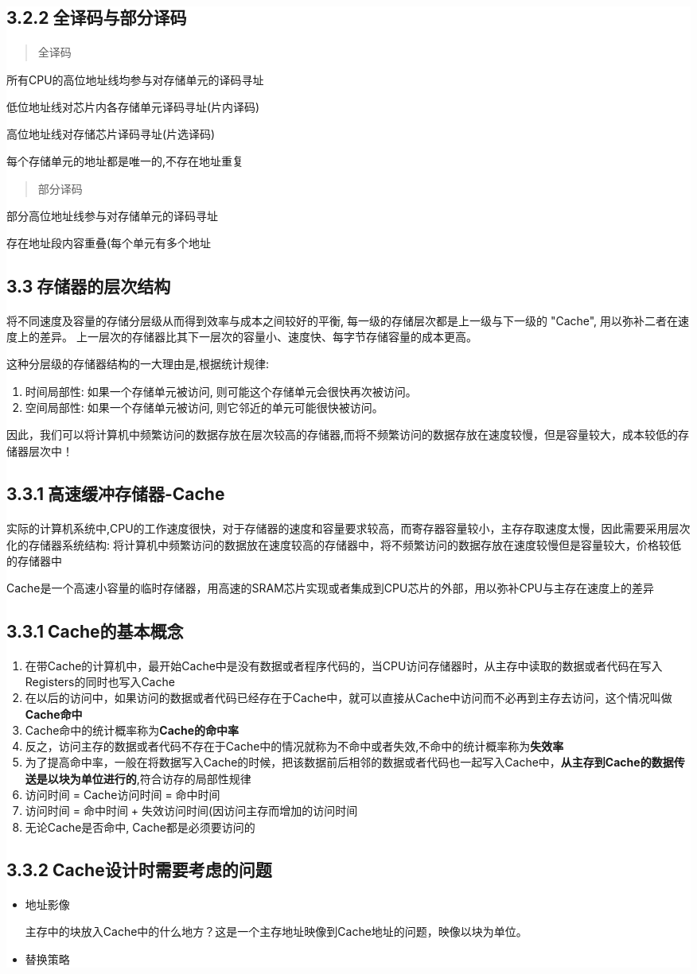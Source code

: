 ## 3.2.2 全译码与部分译码

> 全译码

所有CPU的高位地址线均参与对存储单元的译码寻址

低位地址线对芯片内各存储单元译码寻址(片内译码)

高位地址线对存储芯片译码寻址(片选译码)

每个存储单元的地址都是唯一的,不存在地址重复

> 部分译码

部分高位地址线参与对存储单元的译码寻址

存在地址段内容重叠(每个单元有多个地址

## 3.3 存储器的层次结构
将不同速度及容量的存储分层级从而得到效率与成本之间较好的平衡, 每一级的存储层次都是上一级与下一级的 "Cache", 用以弥补二者在速度上的差异。 上一层次的存储器比其下一层次的容量小、速度快、每字节存储容量的成本更高。

这种分层级的存储器结构的一大理由是,根据统计规律:

1. 时间局部性: 如果一个存储单元被访问, 则可能这个存储单元会很快再次被访问。
2. 空间局部性: 如果一个存储单元被访问, 则它邻近的单元可能很快被访问。

因此，我们可以将计算机中频繁访问的数据存放在层次较高的存储器,而将不频繁访问的数据存放在速度较慢，但是容量较大，成本较低的存储器层次中！

## 3.3.1 高速缓冲存储器-Cache

实际的计算机系统中,CPU的工作速度很快，对于存储器的速度和容量要求较高，而寄存器容量较小，主存存取速度太慢，因此需要采用层次化的存储器系统结构: 将计算机中频繁访问的数据放在速度较高的存储器中，将不频繁访问的数据存放在速度较慢但是容量较大，价格较低的存储器中

Cache是一个高速小容量的临时存储器，用高速的SRAM芯片实现或者集成到CPU芯片的外部，用以弥补CPU与主存在速度上的差异

## 3.3.1 Cache的基本概念

1. 在带Cache的计算机中，最开始Cache中是没有数据或者程序代码的，当CPU访问存储器时，从主存中读取的数据或者代码在写入Registers的同时也写入Cache
2. 在以后的访问中，如果访问的数据或者代码已经存在于Cache中，就可以直接从Cache中访问而不必再到主存去访问，这个情况叫做**Cache命中**
3. Cache命中的统计概率称为**Cache的命中率**
4. 反之，访问主存的数据或者代码不存在于Cache中的情况就称为不命中或者失效,不命中的统计概率称为**失效率**
5. 为了提高命中率，一般在将数据写入Cache的时候，把该数据前后相邻的数据或者代码也一起写入Cache中，**从主存到Cache的数据传送是以块为单位进行的**,符合访存的局部性规律
6. 访问时间 = Cache访问时间 = 命中时间
7. 访问时间 = 命中时间 + 失效访问时间(因访问主存而增加的访问时间 
8. 无论Cache是否命中, Cache都是必须要访问的

## 3.3.2 Cache设计时需要考虑的问题

- 地址影像
    
    主存中的块放入Cache中的什么地方？这是一个主存地址映像到Cache地址的问题，映像以块为单位。

- 替换策略
